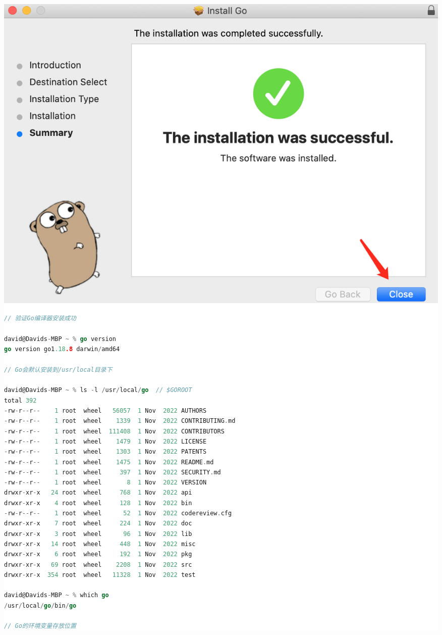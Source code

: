 ![image-20230701201832629](Go开发环境搭建和基础命令.assets/image-20230701201832629.png)

```go
// 验证Go编译器安装成功

david@Davids-MBP ~ % go version
go version go1.18.8 darwin/amd64

// Go会默认安装到/usr/local目录下

david@Davids-MBP ~ % ls -l /usr/local/go  // $GOROOT
total 392
-rw-r--r--    1 root  wheel   56057  1 Nov  2022 AUTHORS
-rw-r--r--    1 root  wheel    1339  1 Nov  2022 CONTRIBUTING.md
-rw-r--r--    1 root  wheel  111408  1 Nov  2022 CONTRIBUTORS
-rw-r--r--    1 root  wheel    1479  1 Nov  2022 LICENSE
-rw-r--r--    1 root  wheel    1303  1 Nov  2022 PATENTS
-rw-r--r--    1 root  wheel    1475  1 Nov  2022 README.md
-rw-r--r--    1 root  wheel     397  1 Nov  2022 SECURITY.md
-rw-r--r--    1 root  wheel       8  1 Nov  2022 VERSION
drwxr-xr-x   24 root  wheel     768  1 Nov  2022 api
drwxr-xr-x    4 root  wheel     128  1 Nov  2022 bin
-rw-r--r--    1 root  wheel      52  1 Nov  2022 codereview.cfg
drwxr-xr-x    7 root  wheel     224  1 Nov  2022 doc
drwxr-xr-x    3 root  wheel      96  1 Nov  2022 lib
drwxr-xr-x   14 root  wheel     448  1 Nov  2022 misc
drwxr-xr-x    6 root  wheel     192  1 Nov  2022 pkg
drwxr-xr-x   69 root  wheel    2208  1 Nov  2022 src
drwxr-xr-x  354 root  wheel   11328  1 Nov  2022 test

david@Davids-MBP ~ % which go
/usr/local/go/bin/go

// Go的环境变量存放位置
```